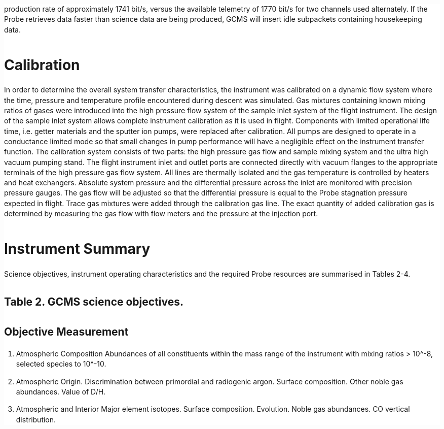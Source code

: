 production rate of approximately 1741 bit/s, versus the available telemetry of
1770 bit/s for two channels used alternately. If the Probe retrieves data
faster than science data are being produced, GCMS will insert idle subpackets
containing housekeeping data.
 
 
Calibration
===========
 
In order to determine the overall system transfer characteristics, the
instrument was calibrated on a dynamic flow system where the time, pressure
and temperature profile encountered during descent was simulated. Gas mixtures
containing known mixing ratios of gases were introduced into the high pressure
flow system of the sample inlet system of the flight instrument. The design of
the sample inlet system allows complete instrument calibration as it is used
in flight. Components with limited operational life time, i.e. getter
materials and the sputter ion pumps, were replaced after calibration. All
pumps are designed to operate in a conductance limited mode so that small
changes in pump performance will have a negligible effect on the instrument
transfer function.
The calibration system consists of two parts: the high pressure gas flow and
sample mixing system and the ultra high vacuum pumping stand. The flight
instrument inlet and outlet ports are connected directly with vacuum flanges
to the appropriate terminals of the high pressure gas flow system. All lines
are thermally isolated and the gas temperature is controlled by heaters and
heat exchangers. Absolute system pressure and the differential pressure across
the inlet are monitored with precision pressure gauges. The gas flow will be
adjusted so that the differential pressure is equal to the Probe stagnation
pressure expected in flight. Trace gas mixtures were added through the
calibration gas line. The exact quantity of added calibration gas is
determined by measuring the gas flow with flow meters and the pressure at the
injection port.
 
 
Instrument Summary
==================
 
Science objectives, instrument operating characteristics and the required
Probe resources are summarised in Tables 2-4.
 
Table 2. GCMS science objectives.
------------------------------------------------------------------------------
Objective                      Measurement
------------------------------------------------------------------------------
1. Atmospheric Composition     Abundances of all constituents within the
                               mass range of the instrument with mixing
                               ratios > 10^-8, selected species to 10^-10.
 
2. Atmospheric Origin.         Discrimination between primordial and
                               radiogenic argon. Surface composition. Other
                               noble gas abundances. Value of D/H.
 
3. Atmospheric and Interior    Major element isotopes. Surface composition.
   Evolution.                  Noble gas abundances. CO vertical distribution.
 